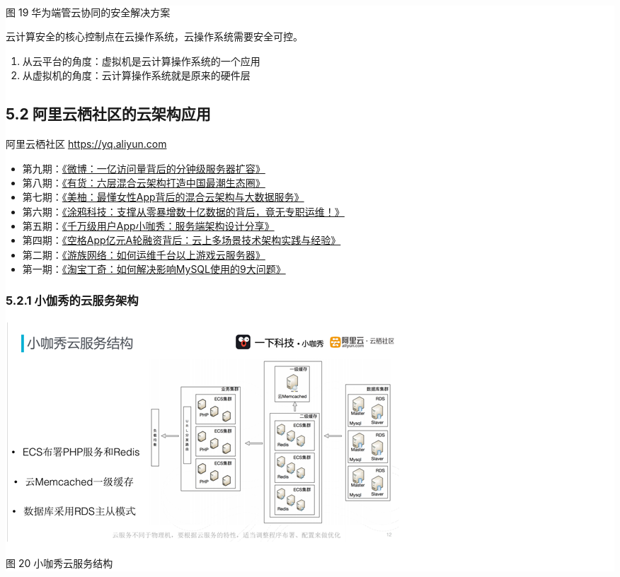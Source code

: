 图 19 华为端管云协同的安全解决方案

 

云计算安全的核心控制点在云操作系统，云操作系统需要安全可控。
1. 从云平台的角度：虚拟机是云计算操作系统的一个应用
2. 从虚拟机的角度：云计算操作系统就是原来的硬件层

 

## 5.2  阿里云栖社区的云架构应用

阿里云栖社区 https://yq.aliyun.com 

- 第九期：[《微博：一亿访问量背后的分钟级服务器扩容》](https://yq.aliyun.com/articles/18132?spm=5176.blog8530.yqblogcon1.11.w0IH6I)
- 第八期：[《有货：六层混合云架构打造中国最潮生态圈》](https://yq.aliyun.com/articles/15260?spm=5176.blog11259.yqblogcon1.11.HgzGsf)
- 第七期：[《美柚：最懂女性App背后的混合云架构与大数据服务》](https://yq.aliyun.com/articles/11259?spm=5176.blog7548.yqblogcon1.10.U8wUQB)
- 第六期：[《涂鸦科技：支撑从零暴增数十亿数据的背后，竟无专职运维！》](https://yq.aliyun.com/articles/8896?spm=5176.blog11259.yqblogcon1.11.eLBBDJ)
- 第五期：[《千万级用户App小咖秀：服务端架构设计分享》](https://yq.aliyun.com/articles/8530?spm=5176.blog11259.yqblogcon1.12.eLBBDJ)
- 第四期：[《空格App亿元A轮融资背后：云上多场景技术架构实践与经验》](https://yq.aliyun.com/articles/8306?spm=5176.blog11259.yqblogcon1.13.eLBBDJ)
- 第二期：[《游族网络：如何运维千台以上游戏云服务器》](https://yq.aliyun.com/articles/7548?spm=5176.blog11259.yqblogcon1.15.eLBBDJ)
- 第一期：[《淘宝丁奇：如何解决影响MySQL使用的9大问题》](https://yq.aliyun.com/edu/lesson/play/91?spm=5176.blog18132.yqblogcon1.17.14Ux3G) 

 

### 5.2.1  小伽秀的云服务架构

 ![image-20191201165528885](../../media/cloud/cloud_025.png)

图 20 小咖秀云服务结构

